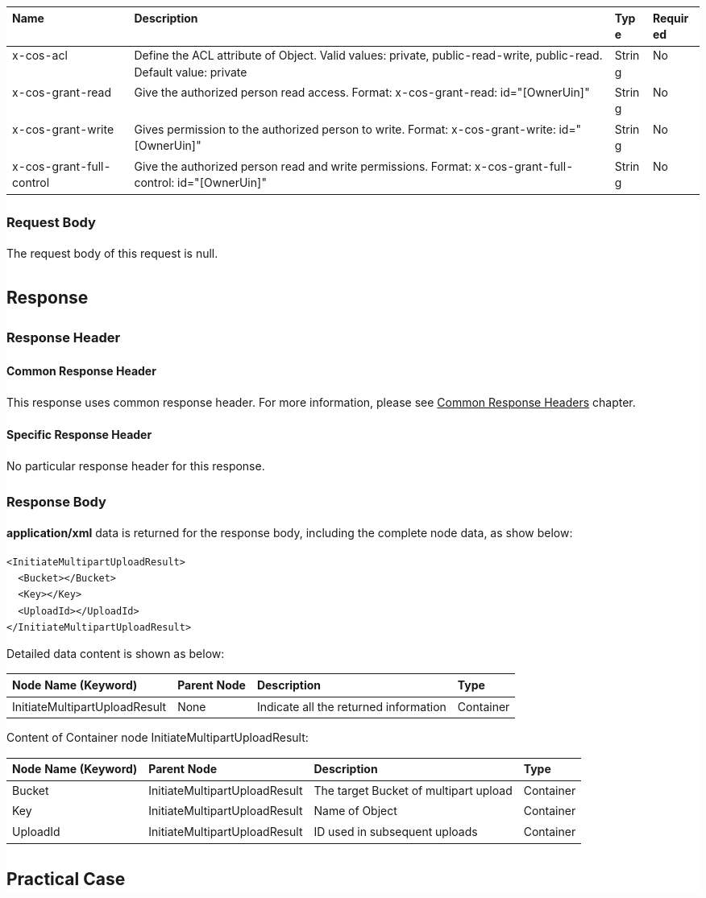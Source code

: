 | Name | Description | Type | Required |
|:---|:-- |:--|:--|
| x-cos-acl | Define the ACL attribute of Object. Valid values: private, public-read-write, public-read. Default value: private | String | No |
| x-cos-grant-read |Give the authorized person read access. Format: x-cos-grant-read: id="[OwnerUin]" | String |  No |
| x-cos-grant-write|Gives permission to the authorized person to write. Format: x-cos-grant-write: id="[OwnerUin]" |String |  No |
| x-cos-grant-full-control | Give the authorized person read and write permissions. Format: x-cos-grant-full-control: id="[OwnerUin]" | String| No |

### Request Body
The request body of this request is null.

## Response

### Response Header
#### Common Response Header 
This response uses common response header. For more information, please see [Common Response Headers](https://cloud.tencent.com/document/product/436/7729) chapter.
#### Specific Response Header
No particular response header for this response.

### Response Body
**application/xml** data is returned for the response body, including the complete node data, as show below:
```
<InitiateMultipartUploadResult>
  <Bucket></Bucket>
  <Key></Key>
  <UploadId></UploadId>
</InitiateMultipartUploadResult>
```
Detailed data content is shown as below:

| Node Name (Keyword) | Parent Node | Description | Type |
|:---|:-- |:--|:--|
| InitiateMultipartUploadResult | None | Indicate all the returned information | Container |

Content of Container node InitiateMultipartUploadResult:

| Node Name (Keyword) | Parent Node | Description | Type |
|:---|:-- |:--|:--|
| Bucket | InitiateMultipartUploadResult | The target Bucket of multipart upload | Container |
| Key | InitiateMultipartUploadResult | Name of Object | Container |
| UploadId | InitiateMultipartUploadResult | ID used in subsequent uploads | Container |

## Practical Case
